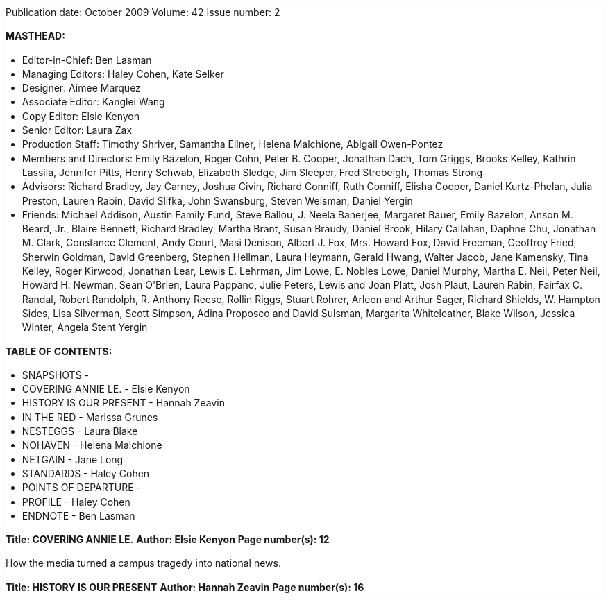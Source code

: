 Publication date: October 2009
Volume: 42
Issue number: 2

**MASTHEAD:**
- Editor-in-Chief: Ben Lasman
- Managing Editors: Haley Cohen, Kate Selker
- Designer: Aimee Marquez
- Associate Editor: Kanglei Wang
- Copy Editor: Elsie Kenyon
- Senior Editor: Laura Zax
- Production Staff: Timothy Shriver, Samantha Ellner, Helena Malchione, Abigail Owen-Pontez
- Members and Directors: Emily Bazelon, Roger Cohn, Peter B. Cooper, Jonathan Dach, Tom Griggs, Brooks Kelley, Kathrin Lassila, Jennifer Pitts, Henry Schwab, Elizabeth Sledge, Jim Sleeper, Fred Strebeigh, Thomas Strong
- Advisors: Richard Bradley, Jay Carney, Joshua Civin, Richard Conniff, Ruth Conniff, Elisha Cooper, Daniel Kurtz-Phelan, Julia Preston, Lauren Rabin, David Slifka, John Swansburg, Steven Weisman, Daniel Yergin
- Friends: Michael Addison, Austin Family Fund, Steve Ballou, J. Neela Banerjee, Margaret Bauer, Emily Bazelon, Anson M. Beard, Jr., Blaire Bennett, Richard Bradley, Martha Brant, Susan Braudy, Daniel Brook, Hilary Callahan, Daphne Chu, Jonathan M. Clark, Constance Clement, Andy Court, Masi Denison, Albert J. Fox, Mrs. Howard Fox, David Freeman, Geoffrey Fried, Sherwin Goldman, David Greenberg, Stephen Hellman, Laura Heymann, Gerald Hwang, Walter Jacob, Jane Kamensky, Tina Kelley, Roger Kirwood, Jonathan Lear, Lewis E. Lehrman, Jim Lowe, E. Nobles Lowe, Daniel Murphy, Martha E. Neil, Peter Neil, Howard H. Newman, Sean O'Brien, Laura Pappano, Julie Peters, Lewis and Joan Platt, Josh Plaut, Lauren Rabin, Fairfax C. Randal, Robert Randolph, R. Anthony Reese, Rollin Riggs, Stuart Rohrer, Arleen and Arthur Sager, Richard Shields, W. Hampton Sides, Lisa Silverman, Scott Simpson, Adina Proposco and David Sulsman, Margarita Whiteleather, Blake Wilson, Jessica Winter, Angela Stent Yergin


**TABLE OF CONTENTS:**
- SNAPSHOTS - 
- COVERING ANNIE LE. - Elsie Kenyon
- HISTORY IS OUR PRESENT - Hannah Zeavin
- IN THE RED - Marissa Grunes
- NESTEGGS - Laura Blake
- NOHAVEN - Helena Malchione
- NETGAIN - Jane Long
- STANDARDS - Haley Cohen
- POINTS OF DEPARTURE - 
- PROFILE - Haley Cohen
- ENDNOTE - Ben Lasman


**Title: COVERING ANNIE LE.**
**Author: Elsie Kenyon**
**Page number(s): 12**

How the media turned a campus tragedy into national news.


**Title: HISTORY IS OUR PRESENT**
**Author: Hannah Zeavin**
**Page number(s): 16**
